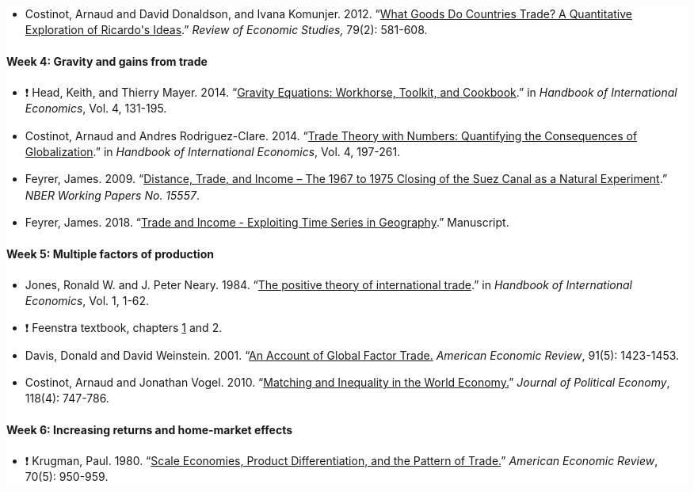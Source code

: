 -   Costinot, Arnaud and David Donaldson, and Ivana Komunjer. 2012.
    “[What Goods Do Countries Trade? A Quantitative Exploration of
    Ricardo's
    Ideas](http://academic.oup.com.proxy.uchicago.edu/restud/issue/79/2).”
    *Review of Economic Studies,* 79(2): 581-608.

#### Week 4: Gravity and gains from trade 

-   :exclamation: Head, Keith, and Thierry Mayer. 2014. “[Gravity Equations:
    Workhorse, Toolkit, and
    Cookbook](http://www.sciencedirect.com.proxy.uchicago.edu/science/article/pii/B9780444543141000033).”
    in *Handbook of International Economics*, Vol. 4, 131-195.

-   Costinot, Arnaud and Andres Rodriguez-Clare. 2014. “[Trade Theory
    with Numbers: Quantifying the Consequences of
    Globalization](http://www.sciencedirect.com.proxy.uchicago.edu/science/article/pii/B9780444543141000045).”
    in *Handbook of International Economics*, Vol. 4, 197-261.

-   Feyrer, James. 2009. “[Distance, Trade, and Income – The 1967 to
    1975 Closing of the Suez Canal as a Natural
    Experiment](http://www.nber.org.proxy.uchicago.edu/papers/w15557).”
    *NBER Working Papers No. 15557*.

-   Feyrer, James. 2018. “[Trade and Income - Exploiting Time Series in
    Geography](http://www.dartmouth.edu/~jfeyrer/Feyrer_AirSea2018_05_21.pdf).”
    Manuscript.

#### Week 5: Multiple factors of production 

-   Jones, Ronald W. and J. Peter Neary. 1984. “[The positive theory of
    international
    trade](http://www.sciencedirect.com.proxy.uchicago.edu/science/article/pii/S1573440484010042).”
    in *Handbook of International Economics*, Vol. 1, 1-62.

-   :exclamation: Feenstra textbook, chapters [1](http://assets.press.princeton.edu/chapters/s10615.pdf) and 2.

-   Davis, Donald and David Weinstein. 2001. “[An Account of Global
    Factor
    Trade.](http://www.aeaweb.org.proxy.uchicago.edu/articles?id=10.1257/aer.91.5.1423)
    *American Economic Review*, 91(5): 1423-1453.

-   Costinot, Arnaud and Jonathan Vogel. 2010. “[Matching and Inequality
    in the World
    Economy.](http://www.journals.uchicago.edu.proxy.uchicago.edu/doi/abs/10.1086/655858)”
    *Journal of Political Economy*, 118(4): 747-786.

#### Week 6: Increasing returns and home-market effects 

-   :exclamation: Krugman, Paul. 1980. “[Scale Economies, Product Differentiation, and
    the Pattern of
    Trade.](http://www.jstor.org.proxy.uchicago.edu/stable/1805774)”
    *American Economic Review*, 70(5): 950-959.
